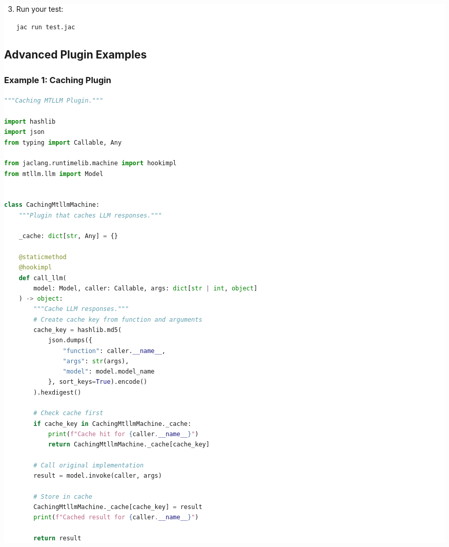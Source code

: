    ```jaclang
   ```

3. Run your test:
   ```bash
   jac run test.jac
   ```

## Advanced Plugin Examples

### Example 1: Caching Plugin

```python
"""Caching MTLLM Plugin."""

import hashlib
import json
from typing import Callable, Any

from jaclang.runtimelib.machine import hookimpl
from mtllm.llm import Model


class CachingMtllmMachine:
    """Plugin that caches LLM responses."""

    _cache: dict[str, Any] = {}

    @staticmethod
    @hookimpl
    def call_llm(
        model: Model, caller: Callable, args: dict[str | int, object]
    ) -> object:
        """Cache LLM responses."""
        # Create cache key from function and arguments
        cache_key = hashlib.md5(
            json.dumps({
                "function": caller.__name__,
                "args": str(args),
                "model": model.model_name
            }, sort_keys=True).encode()
        ).hexdigest()

        # Check cache first
        if cache_key in CachingMtllmMachine._cache:
            print(f"Cache hit for {caller.__name__}")
            return CachingMtllmMachine._cache[cache_key]

        # Call original implementation
        result = model.invoke(caller, args)

        # Store in cache
        CachingMtllmMachine._cache[cache_key] = result
        print(f"Cached result for {caller.__name__}")

        return result
```
